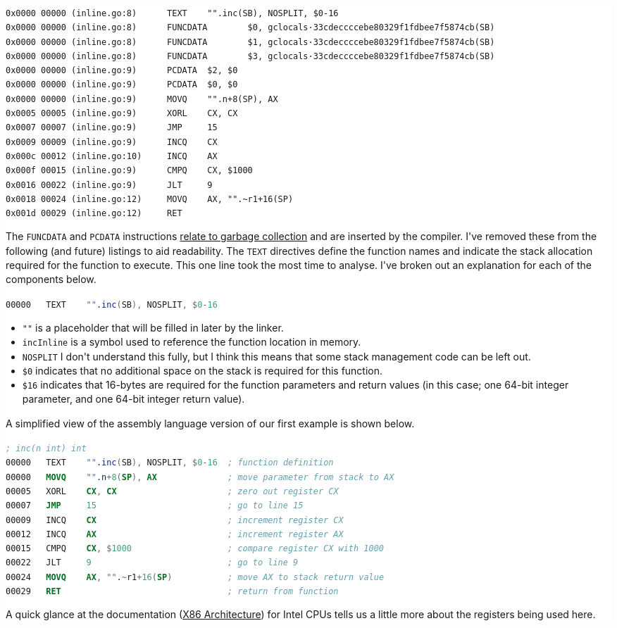 ```plain
0x0000 00000 (inline.go:8)      TEXT    "".inc(SB), NOSPLIT, $0-16
0x0000 00000 (inline.go:8)      FUNCDATA        $0, gclocals·33cdeccccebe80329f1fdbee7f5874cb(SB)
0x0000 00000 (inline.go:8)      FUNCDATA        $1, gclocals·33cdeccccebe80329f1fdbee7f5874cb(SB)
0x0000 00000 (inline.go:8)      FUNCDATA        $3, gclocals·33cdeccccebe80329f1fdbee7f5874cb(SB)
0x0000 00000 (inline.go:9)      PCDATA  $2, $0
0x0000 00000 (inline.go:9)      PCDATA  $0, $0
0x0000 00000 (inline.go:9)      MOVQ    "".n+8(SP), AX
0x0005 00005 (inline.go:9)      XORL    CX, CX
0x0007 00007 (inline.go:9)      JMP     15
0x0009 00009 (inline.go:9)      INCQ    CX
0x000c 00012 (inline.go:10)     INCQ    AX
0x000f 00015 (inline.go:9)      CMPQ    CX, $1000
0x0016 00022 (inline.go:9)      JLT     9
0x0018 00024 (inline.go:12)     MOVQ    AX, "".~r1+16(SP)
0x001d 00029 (inline.go:12)     RET
```

The `FUNCDATA` and `PCDATA` instructions [relate to garbage collection](https://golang.org/doc/asm#introduction) and are inserted by the compiler. I've removed these from the following (and future) listings to aid readability. The `TEXT` directives define the function names and indicate the stack allocation required for the function to execute. This one line took the most time to analyse. I've broken out an explanation for each of the components below.

```nasm
00000	TEXT	"".inc(SB), NOSPLIT, $0-16
```

* `""` is a placeholder that will be filled in later by the linker.
* `incInline` is a symbol used to reference the function location in memory.
* `NOSPLIT` I don't understand this fully, but I think this means that some stack management code can be left out.
* `$0` indicates that no additional space on the stack is required for this function.
* `$16` indicates that 16-bytes are required for the function parameters and return values (in this case; one 64-bit integer parameter, and one 64-bit integer return value).

A simplified view of the assembly language version of our first example is shown below.

```nasm
; inc(n int) int
00000	TEXT	"".inc(SB), NOSPLIT, $0-16	; function definition
00000	MOVQ	"".n+8(SP), AX				; move parameter from stack to AX
00005	XORL    CX, CX						; zero out register CX
00007	JMP     15							; go to line 15
00009	INCQ    CX							; increment register CX
00012	INCQ    AX							; increment register AX
00015	CMPQ    CX, $1000					; compare register CX with 1000
00022	JLT     9							; go to line 9
00024	MOVQ    AX, "".~r1+16(SP)			; move AX to stack return value
00029	RET									; return from function
```

A quick glance at the documentation ([X86 Architecture](https://en.wikibooks.org/wiki/X86_Assembly/X86_Architecture)) for Intel CPUs tells us a little more about the registers being used here.
